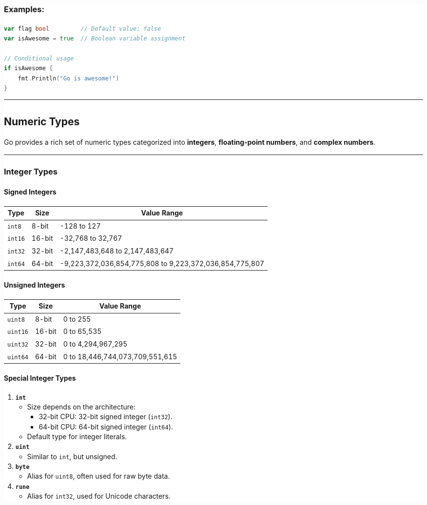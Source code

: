 ### Examples:
```go
var flag bool         // Default value: false
var isAwesome = true  // Boolean variable assignment

// Conditional usage
if isAwesome {
    fmt.Println("Go is awesome!")
}
```

---

## **Numeric Types**
Go provides a rich set of numeric types categorized into **integers**, **floating-point numbers**, and **complex numbers**.

---

### **Integer Types**
#### **Signed Integers**
| Type   | Size   | Value Range                     |
|--------|--------|---------------------------------|
| `int8` | 8-bit  | -128 to 127                    |
| `int16`| 16-bit | -32,768 to 32,767              |
| `int32`| 32-bit | -2,147,483,648 to 2,147,483,647|
| `int64`| 64-bit | -9,223,372,036,854,775,808 to 9,223,372,036,854,775,807 |

#### **Unsigned Integers**
| Type    | Size   | Value Range                   |
|---------|--------|-------------------------------|
| `uint8` | 8-bit  | 0 to 255                      |
| `uint16`| 16-bit | 0 to 65,535                   |
| `uint32`| 32-bit | 0 to 4,294,967,295            |
| `uint64`| 64-bit | 0 to 18,446,744,073,709,551,615 |

#### **Special Integer Types**
1. **`int`**  
   - Size depends on the architecture:  
     - 32-bit CPU: 32-bit signed integer (`int32`).  
     - 64-bit CPU: 64-bit signed integer (`int64`).  
   - Default type for integer literals.  
2. **`uint`**  
   - Similar to `int`, but unsigned.  
3. **`byte`**  
   - Alias for `uint8`, often used for raw byte data.  
4. **`rune`**  
   - Alias for `int32`, used for Unicode characters.  
